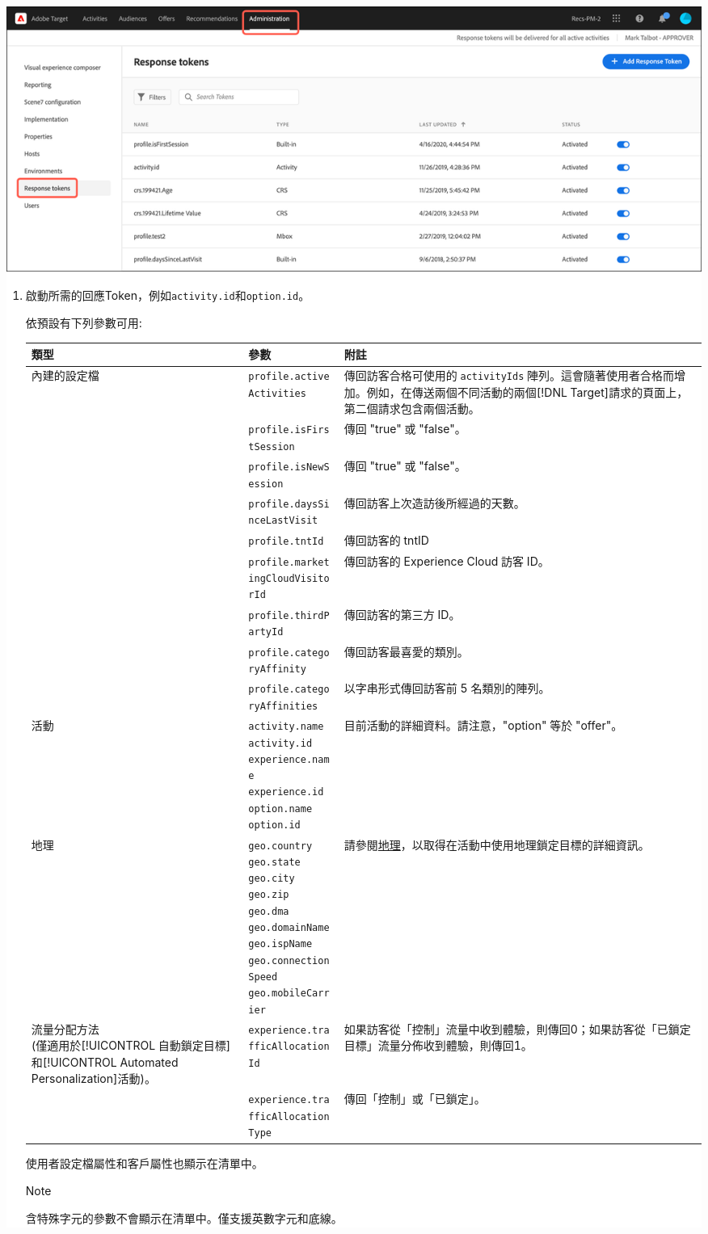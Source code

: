    ![](assets/response_tokens-new.png)

1. 啟動所需的回應Token，例如`activity.id`和`option.id`。

   依預設有下列參數可用:

   | 類型 | 參數 | 附註 |
   |--- |--- |--- |
   | 內建的設定檔 | `profile.activeActivities` | 傳回訪客合格可使用的 `activityIds` 陣列。這會隨著使用者合格而增加。例如，在傳送兩個不同活動的兩個[!DNL Target]請求的頁面上，第二個請求包含兩個活動。 |
   |  | `profile.isFirstSession` | 傳回 &quot;true&quot; 或 &quot;false&quot;。 |
   |  | `profile.isNewSession` | 傳回 &quot;true&quot; 或 &quot;false&quot;。 |
   |  | `profile.daysSinceLastVisit` | 傳回訪客上次造訪後所經過的天數。 |
   |  | `profile.tntId` | 傳回訪客的 tntID |
   |  | `profile.marketingCloudVisitorId` | 傳回訪客的 Experience Cloud 訪客 ID。 |
   |  | `profile.thirdPartyId` | 傳回訪客的第三方 ID。 |
   |  | `profile.categoryAffinity` | 傳回訪客最喜愛的類別。 |
   |  | `profile.categoryAffinities` | 以字串形式傳回訪客前 5 名類別的陣列。 |
   | 活動 | `activity.name`<br>`activity.id`<br>`experience.name`<br>`experience.id`<br>`option.name`<br>`option.id` | 目前活動的詳細資料。請注意，&quot;option&quot; 等於 &quot;offer&quot;。 |
   | 地理 | `geo.country`<br>`geo.state`<br>`geo.city`<br>`geo.zip`<br>`geo.dma`<br>`geo.domainName`<br>`geo.ispName`<br>`geo.connectionSpeed`<br>`geo.mobileCarrier` | 請參閱[地理](/help/c-target/c-audiences/c-target-rules/geo.md)，以取得在活動中使用地理鎖定目標的詳細資訊。 |
   | 流量分配方法<br>(僅適用於[!UICONTROL 自動鎖定目標]和[!UICONTROL Automated Personalization]活動)。 | `experience.trafficAllocationId` | 如果訪客從「控制」流量中收到體驗，則傳回0；如果訪客從「已鎖定目標」流量分佈收到體驗，則傳回1。 |
   |  | `experience.trafficAllocationType` | 傳回「控制」或「已鎖定」。 |

   使用者設定檔屬性和客戶屬性也顯示在清單中。

   >[!NOTE]
   >
   >含特殊字元的參數不會顯示在清單中。僅支援英數字元和底線。
